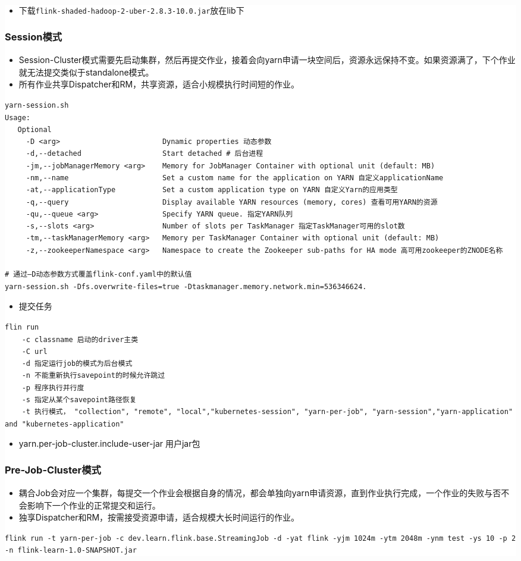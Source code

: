 * 下载`flink-shaded-hadoop-2-uber-2.8.3-10.0.jar`放在lib下

### Session模式

* Session-Cluster模式需要先启动集群，然后再提交作业，接着会向yarn申请一块空间后，资源永远保持不变。如果资源满了，下个作业就无法提交类似于standalone模式。
* 所有作业共享Dispatcher和RM，共享资源，适合小规模执行时间短的作业。

```shell
yarn-session.sh
Usage:
   Optional
     -D <arg>                        Dynamic properties 动态参数
     -d,--detached                   Start detached # 后台进程
     -jm,--jobManagerMemory <arg>    Memory for JobManager Container with optional unit (default: MB) 
     -nm,--name                      Set a custom name for the application on YARN 自定义applicationName
     -at,--applicationType           Set a custom application type on YARN 自定义Yarn的应用类型
     -q,--query                      Display available YARN resources (memory, cores) 查看可用YARN的资源
     -qu,--queue <arg>               Specify YARN queue. 指定YARN队列
     -s,--slots <arg>                Number of slots per TaskManager 指定TaskManager可用的slot数
     -tm,--taskManagerMemory <arg>   Memory per TaskManager Container with optional unit (default: MB)
     -z,--zookeeperNamespace <arg>   Namespace to create the Zookeeper sub-paths for HA mode 高可用zookeeper的ZNODE名称
     
# 通过—D动态参数方式覆盖flink-conf.yaml中的默认值
yarn-session.sh -Dfs.overwrite-files=true -Dtaskmanager.memory.network.min=536346624.
```

* 提交任务

```shell
flin run 
	-c classname 启动的driver主类
	-C url 
	-d 指定运行job的模式为后台模式
	-n 不能重新执行savepoint的时候允许跳过
	-p 程序执行并行度
	-s 指定从某个savepoint路径恢复
	-t 执行模式， "collection", "remote", "local","kubernetes-session", "yarn-per-job", "yarn-session","yarn-application" and "kubernetes-application"
```

* yarn.per-job-cluster.include-user-jar 用户jar包

### Pre-Job-Cluster模式

* 耦合Job会对应一个集群，每提交一个作业会根据自身的情况，都会单独向yarn申请资源，直到作业执行完成，一个作业的失败与否不会影响下一个作业的正常提交和运行。
* 独享Dispatcher和RM，按需接受资源申请，适合规模大长时间运行的作业。

```shell
flink run -t yarn-per-job -c dev.learn.flink.base.StreamingJob -d -yat flink -yjm 1024m -ytm 2048m -ynm test -ys 10 -p 2 -n flink-learn-1.0-SNAPSHOT.jar 
```
